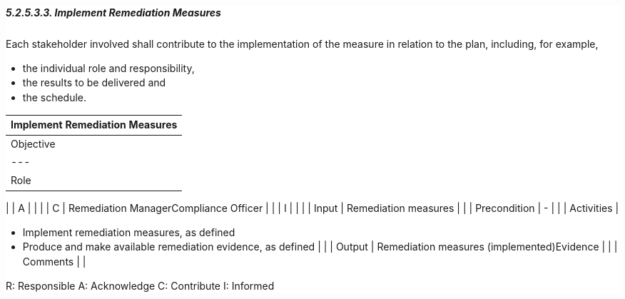 ##### 5.2.5.3.3. Implement Remediation Measures

Each stakeholder involved shall contribute to the implementation of the measure in relation to the plan, including, for example,

- the individual role and responsibility,
- the results to be delivered and
- the schedule.

| **Implement Remediation Measures** |
| --- |
| Objective | Implement the remediation measures, as planned |
| --- | --- |
| Role | R | Persons responsible for the remediation measures |
 |
| A |
 |
 |
| C | Remediation ManagerCompliance Officer |
 |
| I |
 |
 |
| Input | Remediation measures |
 |
| Precondition | - |
 |
| Activities |
- Implement remediation measures, as defined
- Produce and make available remediation evidence, as defined
 |
 |
| Output | Remediation measures (implemented)Evidence |
 |
| Comments |
 |

R: Responsible A: Acknowledge C: Contribute I: Informed
